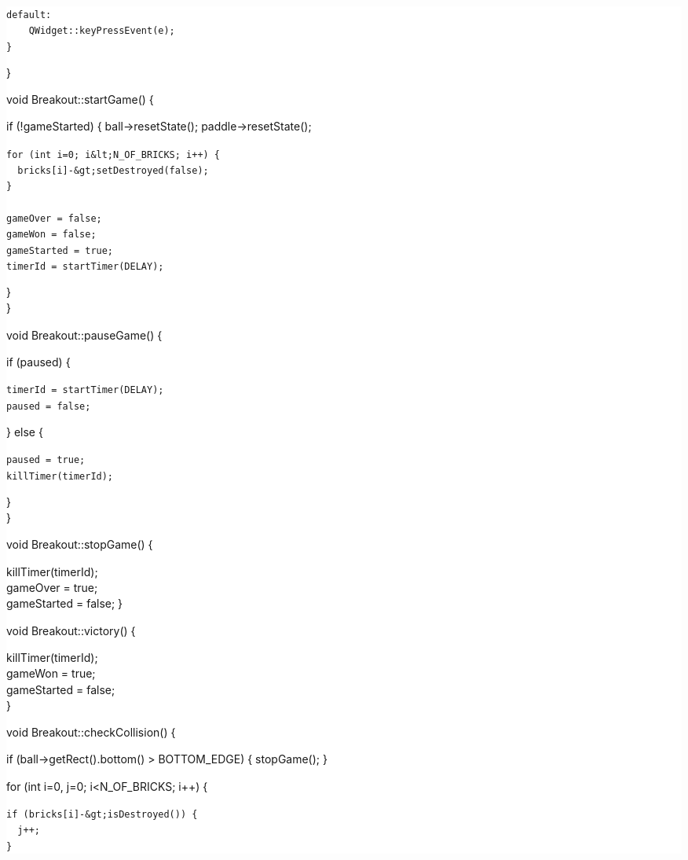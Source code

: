    default:
        QWidget::keyPressEvent(e);
    }
}

void Breakout::startGame() {
     
  if (!gameStarted) {
    ball-&gt;resetState();
    paddle-&gt;resetState();

    for (int i=0; i&lt;N_OF_BRICKS; i++) {
      bricks[i]-&gt;setDestroyed(false);
    }
    
    gameOver = false; 
    gameWon = false; 
    gameStarted = true;
    timerId = startTimer(DELAY);  
  }      
}

void Breakout::pauseGame() {
    
  if (paused) {
      
    timerId = startTimer(DELAY);
    paused = false;
  } else {
      
    paused = true;
    killTimer(timerId); 
  }        
}

void Breakout::stopGame() {
    
  killTimer(timerId);    
  gameOver = true;      
  gameStarted = false;
}

void Breakout::victory() {
    
  killTimer(timerId);    
  gameWon = true;  
  gameStarted = false;    
}

void Breakout::checkCollision() {
  
  if (ball-&gt;getRect().bottom() &gt; BOTTOM_EDGE) {
    stopGame();
  }

  for (int i=0, j=0; i&lt;N_OF_BRICKS; i++) {
      
    if (bricks[i]-&gt;isDestroyed()) {
      j++;
    }
    